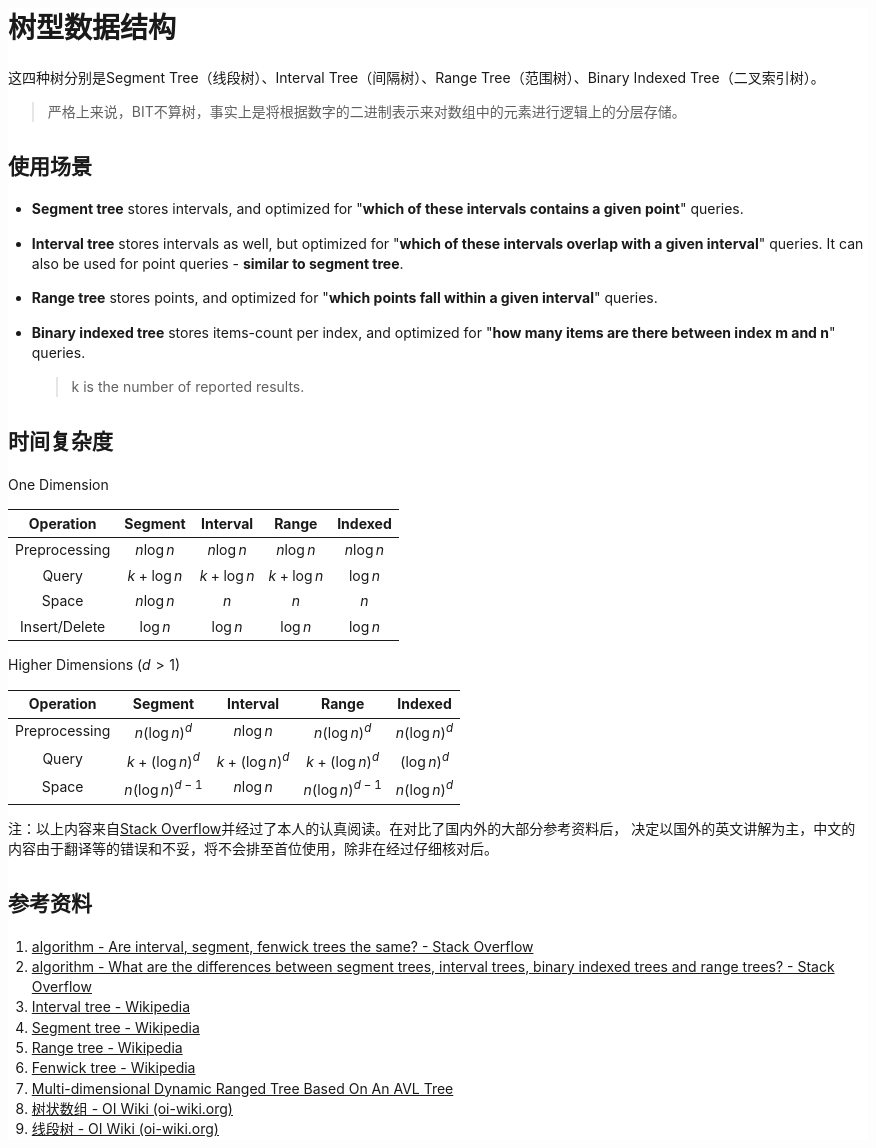# 树型数据结构

这四种树分别是Segment Tree（线段树）、Interval Tree（间隔树）、Range Tree（范围树）、Binary Indexed Tree（二叉索引树）。
>严格上来说，BIT不算树，事实上是将根据数字的二进制表示来对数组中的元素进行逻辑上的分层存储。

## 使用场景

- **Segment tree** stores intervals, and optimized for "**which of these intervals contains a given point**" queries.

- **Interval tree** stores intervals as well, but optimized for "**which of these intervals overlap with a given interval**" queries. It can also be used for point queries - **similar to segment tree**.

- **Range tree** stores points, and optimized for "**which points fall within a given interval**" queries.

- **Binary indexed tree** stores items-count per index, and optimized for "**how many items are there between index m and n**" queries.

  > k is the number of reported results.
## 时间复杂度
One Dimension

|   Operation   |  Segment   |  Interval  |   Range    |  Indexed   |
| :-----------: | :--------: | :--------: | :--------: | :--------: |
| Preprocessing | $n \log n$ | $n \log n$ | $n \log n$ | $n \log n$ |
|     Query     | $k+\log n$ | $k+\log n$ | $k+\log n$ |  $\log n$  |
|     Space     | $n \log n$ |    $n$     |    $n$     |    $n$     |
| Insert/Delete |  $\log n$  |  $\log n$  |  $\log n$  |  $\log n$  |

Higher Dimensions ($d>1$)

|   Operation   |      Segment      |    Interval    |       Range       |    Indexed    |
| :-----------: | :---------------: | :------------: | :---------------: | :-----------: |
| Preprocessing |   $n(\log n)^d$   |   $n \log n$   |   $n(\log n)^d$   | $n(\log n)^d$ |
|     Query     |  $k+(\log n)^d$   | $k+(\log n)^d$ |  $k+(\log n)^d$   | $(\log n)^d$  |
|     Space     | $n(\log n)^{d-1}$ |   $n \log n$   | $n(\log n)^{d-1}$ | $n(\log n)^d$ |

注：以上内容来自[Stack Overflow](Stackoverflow.com)并经过了本人的认真阅读。在对比了国内外的大部分参考资料后， 决定以国外的英文讲解为主，中文的内容由于翻译等的错误和不妥，将不会排至首位使用，除非在经过仔细核对后。

## 参考资料

1. [algorithm - Are interval, segment, fenwick trees the same? - Stack Overflow](https://stackoverflow.com/questions/2795989/are-interval-segment-fenwick-trees-the-same)
2. [algorithm - What are the differences between segment trees, interval trees, binary indexed trees and range trees? - Stack Overflow](https://stackoverflow.com/questions/17466218/what-are-the-differences-between-segment-trees-interval-trees-binary-indexed-t)
3. [Interval tree - Wikipedia](https://en.wikipedia.org/wiki/Interval_tree)
4. [Segment tree - Wikipedia](https://en.wikipedia.org/wiki/Segment_tree)
5. [Range tree - Wikipedia](https://en.wikipedia.org/wiki/Range_tree)
6. [Fenwick tree - Wikipedia](https://en.wikipedia.org/wiki/Fenwick_tree)
7. [Multi-dimensional Dynamic Ranged Tree Based On An AVL Tree](https://www.cs.unb.ca/tech-reports/documents/TR95_100.pdf)
8. [树状数组 - OI Wiki (oi-wiki.org)](https://oi-wiki.org/ds/fenwick/)
9. [线段树 - OI Wiki (oi-wiki.org)](https://oi-wiki.org/ds/seg/)
